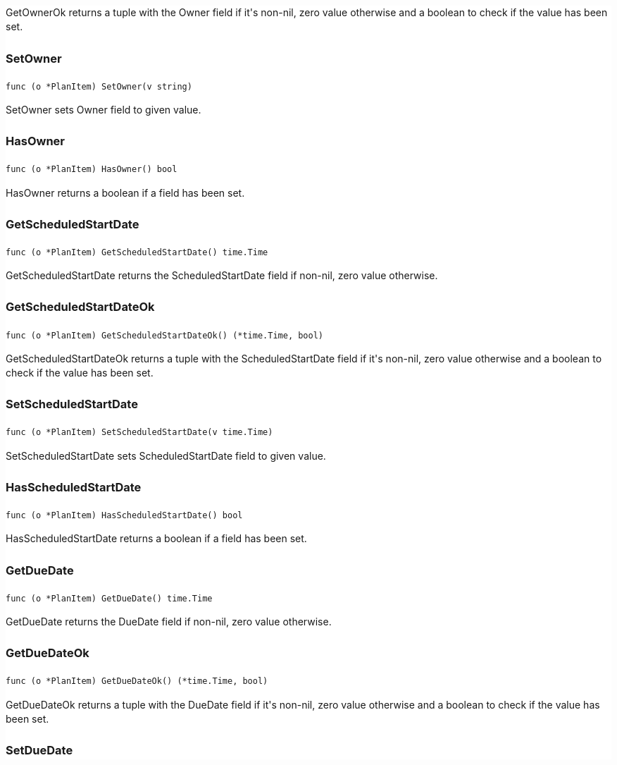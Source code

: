 GetOwnerOk returns a tuple with the Owner field if it's non-nil, zero value otherwise
and a boolean to check if the value has been set.

### SetOwner

`func (o *PlanItem) SetOwner(v string)`

SetOwner sets Owner field to given value.

### HasOwner

`func (o *PlanItem) HasOwner() bool`

HasOwner returns a boolean if a field has been set.

### GetScheduledStartDate

`func (o *PlanItem) GetScheduledStartDate() time.Time`

GetScheduledStartDate returns the ScheduledStartDate field if non-nil, zero value otherwise.

### GetScheduledStartDateOk

`func (o *PlanItem) GetScheduledStartDateOk() (*time.Time, bool)`

GetScheduledStartDateOk returns a tuple with the ScheduledStartDate field if it's non-nil, zero value otherwise
and a boolean to check if the value has been set.

### SetScheduledStartDate

`func (o *PlanItem) SetScheduledStartDate(v time.Time)`

SetScheduledStartDate sets ScheduledStartDate field to given value.

### HasScheduledStartDate

`func (o *PlanItem) HasScheduledStartDate() bool`

HasScheduledStartDate returns a boolean if a field has been set.

### GetDueDate

`func (o *PlanItem) GetDueDate() time.Time`

GetDueDate returns the DueDate field if non-nil, zero value otherwise.

### GetDueDateOk

`func (o *PlanItem) GetDueDateOk() (*time.Time, bool)`

GetDueDateOk returns a tuple with the DueDate field if it's non-nil, zero value otherwise
and a boolean to check if the value has been set.

### SetDueDate
